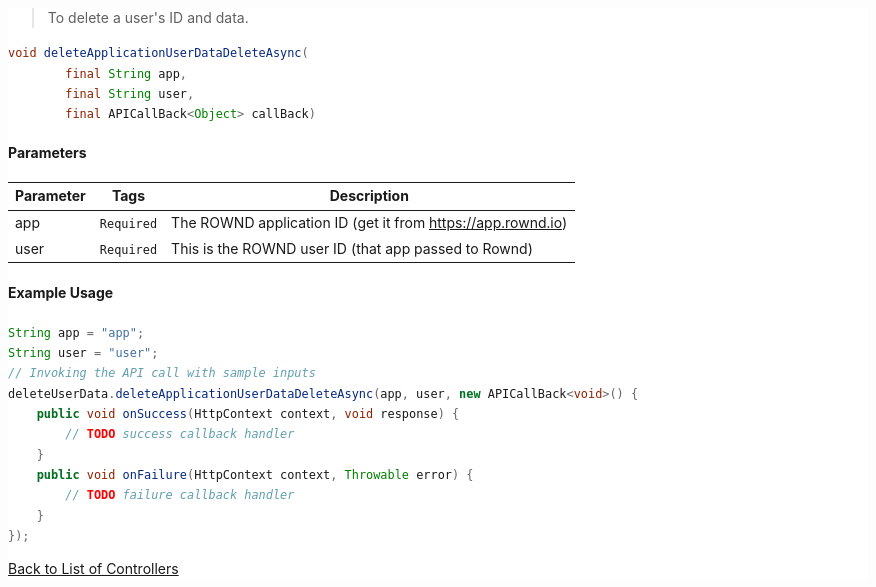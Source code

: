 > To delete a user's ID and data.


```java
void deleteApplicationUserDataDeleteAsync(
        final String app,
        final String user,
        final APICallBack<Object> callBack)
```

#### Parameters

| Parameter | Tags | Description |
|-----------|------|-------------|
| app |  ``` Required ```  | The ROWND application ID (get it from https://app.rownd.io) |
| user |  ``` Required ```  | This is the ROWND user ID (that app passed to Rownd) |


#### Example Usage

```java
String app = "app";
String user = "user";
// Invoking the API call with sample inputs
deleteUserData.deleteApplicationUserDataDeleteAsync(app, user, new APICallBack<void>() {
    public void onSuccess(HttpContext context, void response) {
        // TODO success callback handler
    }
    public void onFailure(HttpContext context, Throwable error) {
        // TODO failure callback handler
    }
});

```


[Back to List of Controllers](#list_of_controllers)



